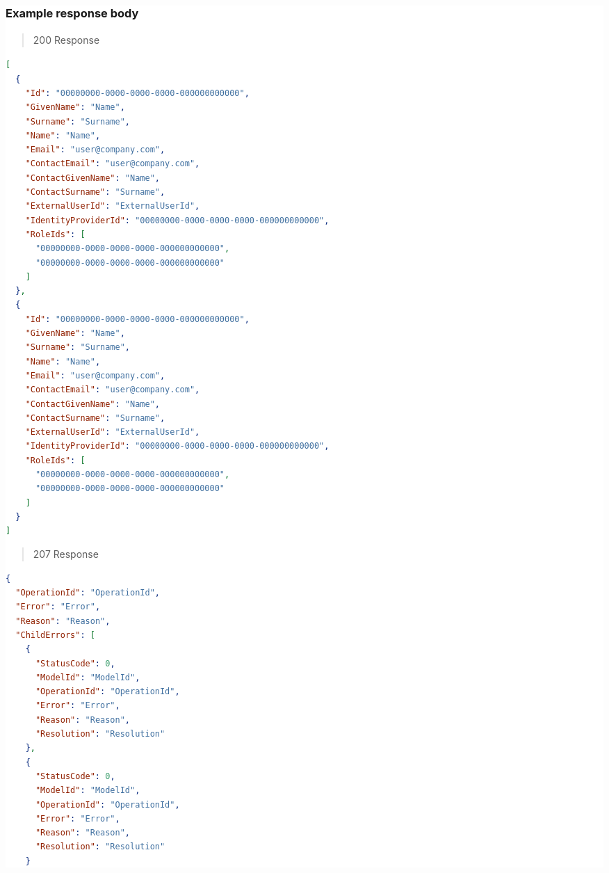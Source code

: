 ### Example response body

> 200 Response

```json
[
  {
    "Id": "00000000-0000-0000-0000-000000000000",
    "GivenName": "Name",
    "Surname": "Surname",
    "Name": "Name",
    "Email": "user@company.com",
    "ContactEmail": "user@company.com",
    "ContactGivenName": "Name",
    "ContactSurname": "Surname",
    "ExternalUserId": "ExternalUserId",
    "IdentityProviderId": "00000000-0000-0000-0000-000000000000",
    "RoleIds": [
      "00000000-0000-0000-0000-000000000000",
      "00000000-0000-0000-0000-000000000000"
    ]
  },
  {
    "Id": "00000000-0000-0000-0000-000000000000",
    "GivenName": "Name",
    "Surname": "Surname",
    "Name": "Name",
    "Email": "user@company.com",
    "ContactEmail": "user@company.com",
    "ContactGivenName": "Name",
    "ContactSurname": "Surname",
    "ExternalUserId": "ExternalUserId",
    "IdentityProviderId": "00000000-0000-0000-0000-000000000000",
    "RoleIds": [
      "00000000-0000-0000-0000-000000000000",
      "00000000-0000-0000-0000-000000000000"
    ]
  }
]
```

> 207 Response

```json
{
  "OperationId": "OperationId",
  "Error": "Error",
  "Reason": "Reason",
  "ChildErrors": [
    {
      "StatusCode": 0,
      "ModelId": "ModelId",
      "OperationId": "OperationId",
      "Error": "Error",
      "Reason": "Reason",
      "Resolution": "Resolution"
    },
    {
      "StatusCode": 0,
      "ModelId": "ModelId",
      "OperationId": "OperationId",
      "Error": "Error",
      "Reason": "Reason",
      "Resolution": "Resolution"
    }
```